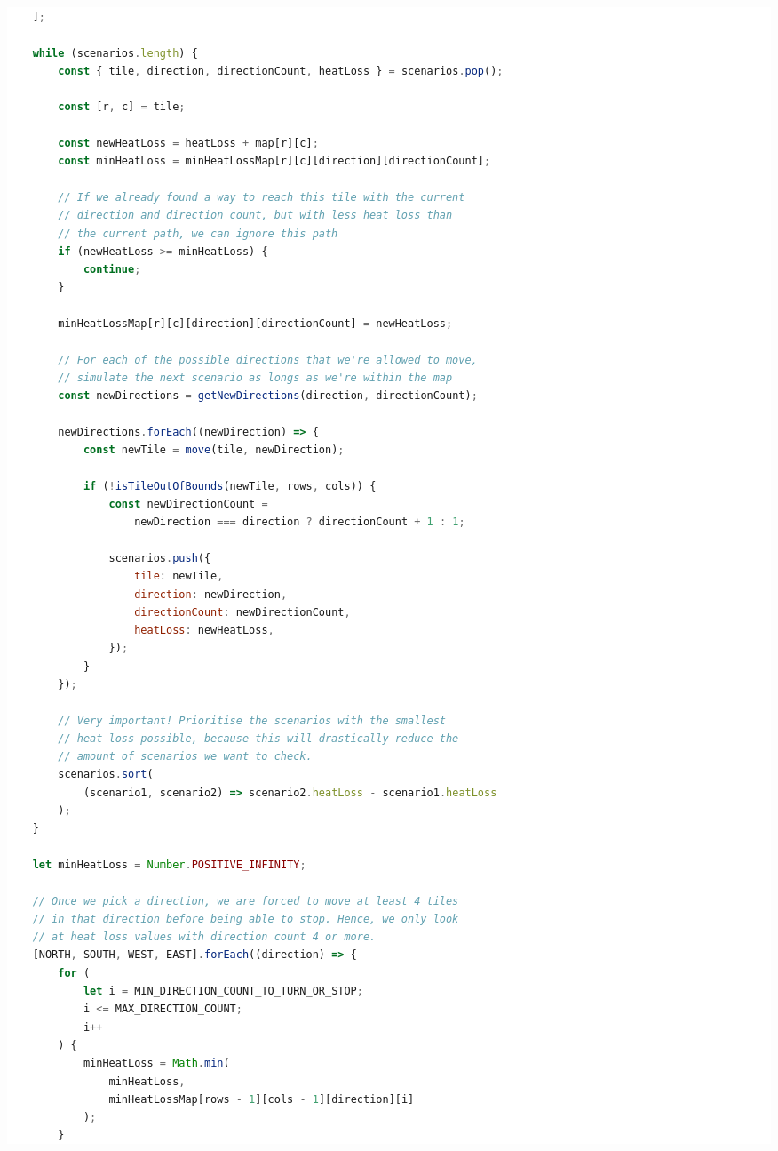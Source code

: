 ```js
    ];

    while (scenarios.length) {
        const { tile, direction, directionCount, heatLoss } = scenarios.pop();

        const [r, c] = tile;

        const newHeatLoss = heatLoss + map[r][c];
        const minHeatLoss = minHeatLossMap[r][c][direction][directionCount];

        // If we already found a way to reach this tile with the current
        // direction and direction count, but with less heat loss than
        // the current path, we can ignore this path
        if (newHeatLoss >= minHeatLoss) {
            continue;
        }

        minHeatLossMap[r][c][direction][directionCount] = newHeatLoss;

        // For each of the possible directions that we're allowed to move,
        // simulate the next scenario as longs as we're within the map
        const newDirections = getNewDirections(direction, directionCount);

        newDirections.forEach((newDirection) => {
            const newTile = move(tile, newDirection);

            if (!isTileOutOfBounds(newTile, rows, cols)) {
                const newDirectionCount =
                    newDirection === direction ? directionCount + 1 : 1;

                scenarios.push({
                    tile: newTile,
                    direction: newDirection,
                    directionCount: newDirectionCount,
                    heatLoss: newHeatLoss,
                });
            }
        });

        // Very important! Prioritise the scenarios with the smallest
        // heat loss possible, because this will drastically reduce the
        // amount of scenarios we want to check.
        scenarios.sort(
            (scenario1, scenario2) => scenario2.heatLoss - scenario1.heatLoss
        );
    }

    let minHeatLoss = Number.POSITIVE_INFINITY;

    // Once we pick a direction, we are forced to move at least 4 tiles
    // in that direction before being able to stop. Hence, we only look
    // at heat loss values with direction count 4 or more.
    [NORTH, SOUTH, WEST, EAST].forEach((direction) => {
        for (
            let i = MIN_DIRECTION_COUNT_TO_TURN_OR_STOP;
            i <= MAX_DIRECTION_COUNT;
            i++
        ) {
            minHeatLoss = Math.min(
                minHeatLoss,
                minHeatLossMap[rows - 1][cols - 1][direction][i]
            );
        }
```